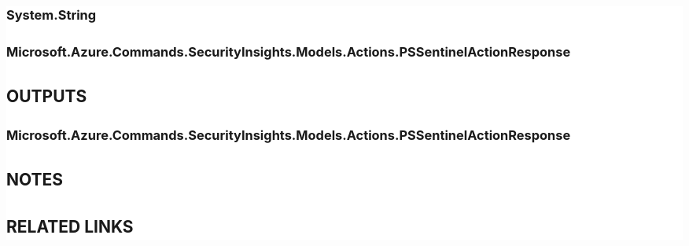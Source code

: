 ### System.String
### Microsoft.Azure.Commands.SecurityInsights.Models.Actions.PSSentinelActionResponse
## OUTPUTS

### Microsoft.Azure.Commands.SecurityInsights.Models.Actions.PSSentinelActionResponse
## NOTES

## RELATED LINKS
